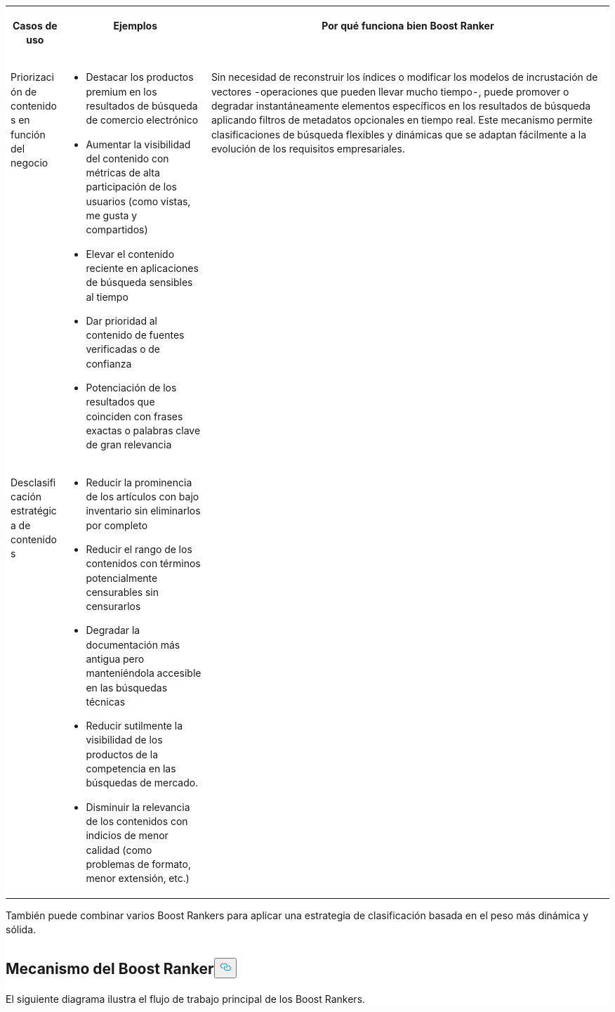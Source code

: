 <table>
   <tr>
     <th><p>Casos de uso</p></th>
     <th><p>Ejemplos</p></th>
     <th><p>Por qué funciona bien Boost Ranker</p></th>
   </tr>
   <tr>
     <td><p>Priorización de contenidos en función del negocio</p></td>
     <td><ul><li><p>Destacar los productos premium en los resultados de búsqueda de comercio electrónico</p></li><li><p>Aumentar la visibilidad del contenido con métricas de alta participación de los usuarios (como vistas, me gusta y compartidos)</p></li><li><p>Elevar el contenido reciente en aplicaciones de búsqueda sensibles al tiempo</p></li><li><p>Dar prioridad al contenido de fuentes verificadas o de confianza</p></li><li><p>Potenciación de los resultados que coinciden con frases exactas o palabras clave de gran relevancia</p></li></ul></td>
     <td rowspan="2"><p>Sin necesidad de reconstruir los índices o modificar los modelos de incrustación de vectores -operaciones que pueden llevar mucho tiempo-, puede promover o degradar instantáneamente elementos específicos en los resultados de búsqueda aplicando filtros de metadatos opcionales en tiempo real. Este mecanismo permite clasificaciones de búsqueda flexibles y dinámicas que se adaptan fácilmente a la evolución de los requisitos empresariales.</p></td>
   </tr>
   <tr>
     <td><p>Desclasificación estratégica de contenidos</p></td>
     <td><ul><li><p>Reducir la prominencia de los artículos con bajo inventario sin eliminarlos por completo</p></li><li><p>Reducir el rango de los contenidos con términos potencialmente censurables sin censurarlos</p></li><li><p>Degradar la documentación más antigua pero manteniéndola accesible en las búsquedas técnicas</p></li><li><p>Reducir sutilmente la visibilidad de los productos de la competencia en las búsquedas de mercado.</p></li><li><p>Disminuir la relevancia de los contenidos con indicios de menor calidad (como problemas de formato, menor extensión, etc.)</p></li></ul></td>
   </tr>
</table>
<p>También puede combinar varios Boost Rankers para aplicar una estrategia de clasificación basada en el peso más dinámica y sólida.</p>
<h2 id="Mechanism-of-Boost-Ranker" class="common-anchor-header">Mecanismo del Boost Ranker<button data-href="#Mechanism-of-Boost-Ranker" class="anchor-icon" translate="no">
      <svg translate="no"
        aria-hidden="true"
        focusable="false"
        height="20"
        version="1.1"
        viewBox="0 0 16 16"
        width="16"
      >
        <path
          fill="#0092E4"
          fill-rule="evenodd"
          d="M4 9h1v1H4c-1.5 0-3-1.69-3-3.5S2.55 3 4 3h4c1.45 0 3 1.69 3 3.5 0 1.41-.91 2.72-2 3.25V8.59c.58-.45 1-1.27 1-2.09C10 5.22 8.98 4 8 4H4c-.98 0-2 1.22-2 2.5S3 9 4 9zm9-3h-1v1h1c1 0 2 1.22 2 2.5S13.98 12 13 12H9c-.98 0-2-1.22-2-2.5 0-.83.42-1.64 1-2.09V6.25c-1.09.53-2 1.84-2 3.25C6 11.31 7.55 13 9 13h4c1.45 0 3-1.69 3-3.5S14.5 6 13 6z"
        ></path>
      </svg>
    </button></h2><p>El siguiente diagrama ilustra el flujo de trabajo principal de los Boost Rankers.</p>
<p>
  